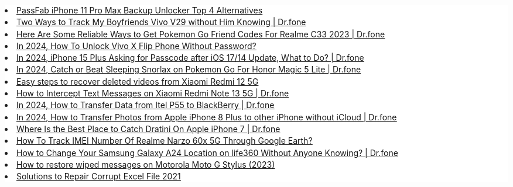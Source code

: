 <li><a href="https://ios-unlock.techidaily.com/passfab-iphone-11-pro-max-backup-unlocker-top-4-alternatives-by-drfone-ios/"><u>PassFab iPhone 11 Pro Max Backup Unlocker Top 4 Alternatives</u></a></li>
<li><a href="https://android-location-track.techidaily.com/two-ways-to-track-my-boyfriends-vivo-v29-without-him-knowing-drfone-by-drfone-virtual-android/"><u>Two Ways to Track My Boyfriends Vivo V29 without Him Knowing | Dr.fone</u></a></li>
<li><a href="https://pokemon-go-android.techidaily.com/here-are-some-reliable-ways-to-get-pokemon-go-friend-codes-for-realme-c33-2023-drfone-by-drfone-virtual-android/"><u>Here Are Some Reliable Ways to Get Pokemon Go Friend Codes For Realme C33 2023 | Dr.fone</u></a></li>
<li><a href="https://android-unlock.techidaily.com/in-2024-how-to-unlock-vivo-x-flip-phone-without-password-by-drfone-android/"><u>In 2024, How To Unlock Vivo X Flip Phone Without Password?</u></a></li>
<li><a href="https://iphone-unlock.techidaily.com/in-2024-iphone-15-plus-asking-for-passcode-after-ios-1714-update-what-to-do-drfone-by-drfone-ios/"><u>In 2024, iPhone 15 Plus Asking for Passcode after iOS 17/14 Update, What to Do? | Dr.fone</u></a></li>
<li><a href="https://pokemon-go-android.techidaily.com/in-2024-catch-or-beat-sleeping-snorlax-on-pokemon-go-for-honor-magic-5-lite-drfone-by-drfone-virtual-android/"><u>In 2024, Catch or Beat Sleeping Snorlax on Pokemon Go For Honor Magic 5 Lite | Dr.fone</u></a></li>
<li><a href="https://phone-solutions.techidaily.com/easy-steps-to-recover-deleted-videos-from-xiaomi-redmi-12-5g-by-fonelab-android-recover-video/"><u>Easy steps to recover deleted videos from Xiaomi Redmi 12 5G</u></a></li>
<li><a href="https://android-location-track.techidaily.com/how-to-intercept-text-messages-on-xiaomi-redmi-note-13-5g-drfone-by-drfone-virtual-android/"><u>How to Intercept Text Messages on Xiaomi Redmi Note 13 5G | Dr.fone</u></a></li>
<li><a href="https://android-transfer.techidaily.com/in-2024-how-to-transfer-data-from-itel-p55-to-blackberry-drfone-by-drfone-transfer-from-android-transfer-from-android/"><u>In 2024, How to Transfer Data from Itel P55 to BlackBerry | Dr.fone</u></a></li>
<li><a href="https://iphone-transfer.techidaily.com/in-2024-how-to-transfer-photos-from-apple-iphone-8-plus-to-other-iphone-without-icloud-drfone-by-drfone-transfer-from-ios/"><u>In 2024, How to Transfer Photos from Apple iPhone 8 Plus to other iPhone without iCloud | Dr.fone</u></a></li>
<li><a href="https://ios-pokemon-go.techidaily.com/where-is-the-best-place-to-catch-dratini-on-apple-iphone-7-drfone-by-drfone-virtual-ios/"><u>Where Is the Best Place to Catch Dratini On Apple iPhone 7 | Dr.fone</u></a></li>
<li><a href="https://easy-unlock-android.techidaily.com/how-to-track-imei-number-of-realme-narzo-60x-5g-through-google-earth-by-drfone-android/"><u>How To Track IMEI Number Of Realme Narzo 60x 5G Through Google Earth?</u></a></li>
<li><a href="https://location-social.techidaily.com/how-to-change-your-samsung-galaxy-a24-location-on-life360-without-anyone-knowing-drfone-by-drfone-virtual-android/"><u>How to Change Your Samsung Galaxy A24 Location on life360 Without Anyone Knowing? | Dr.fone</u></a></li>
<li><a href="https://blog-min.techidaily.com/how-to-restore-wiped-messages-on-motorola-moto-g-stylus-2023-by-fonelab-android-recover-messages/"><u>How to restore wiped messages on Motorola Moto G Stylus (2023)</u></a></li>
<li><a href="https://techidaily.com/solutions-to-repair-corrupt-excel-file-2021-by-stellar-guide/"><u>Solutions to Repair Corrupt Excel File 2021</u></a></li>
</ul></div>
